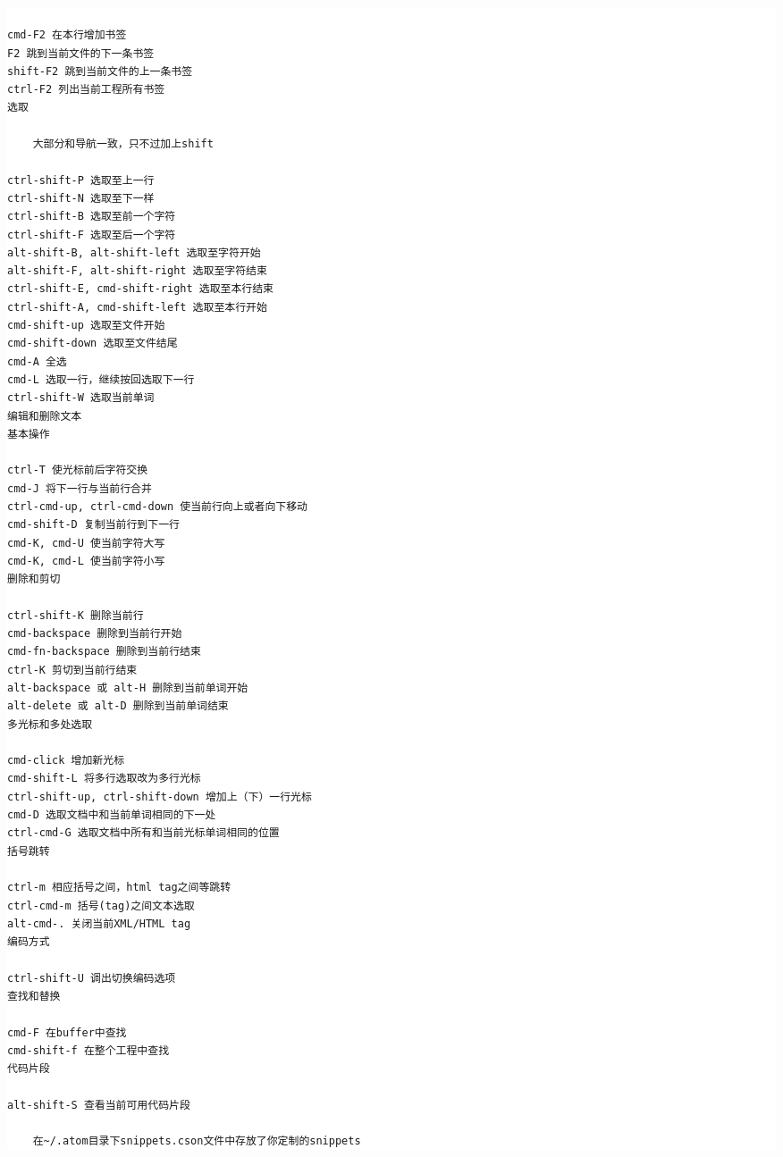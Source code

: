 ```

cmd-F2 在本行增加书签
F2 跳到当前文件的下一条书签
shift-F2 跳到当前文件的上一条书签
ctrl-F2 列出当前工程所有书签
选取

    大部分和导航一致，只不过加上shift

ctrl-shift-P 选取至上一行
ctrl-shift-N 选取至下一样
ctrl-shift-B 选取至前一个字符
ctrl-shift-F 选取至后一个字符
alt-shift-B, alt-shift-left 选取至字符开始
alt-shift-F, alt-shift-right 选取至字符结束
ctrl-shift-E, cmd-shift-right 选取至本行结束
ctrl-shift-A, cmd-shift-left 选取至本行开始
cmd-shift-up 选取至文件开始
cmd-shift-down 选取至文件结尾
cmd-A 全选
cmd-L 选取一行，继续按回选取下一行
ctrl-shift-W 选取当前单词
编辑和删除文本
基本操作

ctrl-T 使光标前后字符交换
cmd-J 将下一行与当前行合并
ctrl-cmd-up, ctrl-cmd-down 使当前行向上或者向下移动
cmd-shift-D 复制当前行到下一行
cmd-K, cmd-U 使当前字符大写
cmd-K, cmd-L 使当前字符小写
删除和剪切

ctrl-shift-K 删除当前行
cmd-backspace 删除到当前行开始
cmd-fn-backspace 删除到当前行结束
ctrl-K 剪切到当前行结束
alt-backspace 或 alt-H 删除到当前单词开始
alt-delete 或 alt-D 删除到当前单词结束
多光标和多处选取

cmd-click 增加新光标
cmd-shift-L 将多行选取改为多行光标
ctrl-shift-up, ctrl-shift-down 增加上（下）一行光标
cmd-D 选取文档中和当前单词相同的下一处
ctrl-cmd-G 选取文档中所有和当前光标单词相同的位置
括号跳转

ctrl-m 相应括号之间，html tag之间等跳转
ctrl-cmd-m 括号(tag)之间文本选取
alt-cmd-. 关闭当前XML/HTML tag
编码方式

ctrl-shift-U 调出切换编码选项
查找和替换

cmd-F 在buffer中查找
cmd-shift-f 在整个工程中查找
代码片段

alt-shift-S 查看当前可用代码片段

    在~/.atom目录下snippets.cson文件中存放了你定制的snippets
```